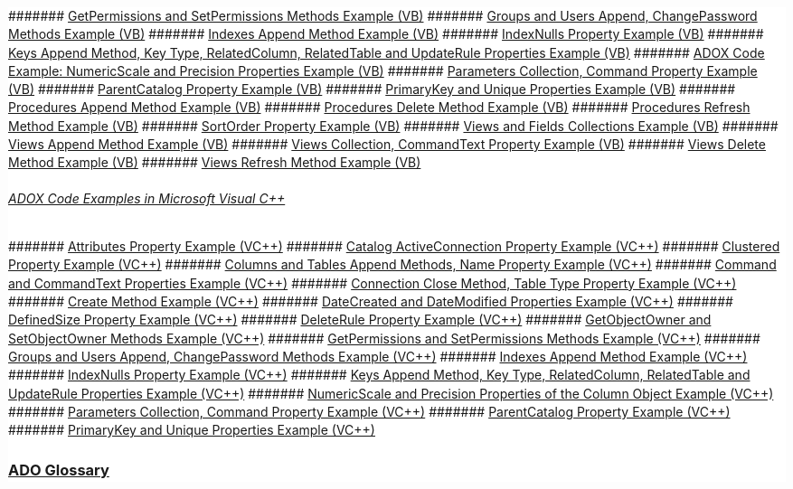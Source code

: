 ####### [GetPermissions and SetPermissions Methods Example (VB)](content/GetPermissions-and-SetPermissions-Methods-Example--VB-.md)
####### [Groups and Users Append, ChangePassword Methods Example (VB)](content/Groups-and-Users-Append--ChangePassword-Methods-Example--VB-.md)
####### [Indexes Append Method Example (VB)](content/Indexes-Append-Method-Example--VB-.md)
####### [IndexNulls Property Example (VB)](content/IndexNulls-Property-Example--VB-.md)
####### [Keys Append Method, Key Type, RelatedColumn, RelatedTable and UpdateRule Properties Example (VB)](content/Keys-Append-Method--Key-Type--RelatedColumn--RelatedTable-and-UpdateRule-Properties-Example--VB-.md)
####### [ADOX Code Example: NumericScale and Precision Properties Example (VB)](content/ADOX-Code-Example--NumericScale-and-Precision-Properties-Example--VB-.md)
####### [Parameters Collection, Command Property Example (VB)](content/Parameters-Collection--Command-Property-Example--VB-.md)
####### [ParentCatalog Property Example (VB)](content/ParentCatalog-Property-Example--VB-.md)
####### [PrimaryKey and Unique Properties Example (VB)](content/PrimaryKey-and-Unique-Properties-Example--VB-.md)
####### [Procedures Append Method Example (VB)](content/Procedures-Append-Method-Example--VB-.md)
####### [Procedures Delete Method Example (VB)](content/Procedures-Delete-Method-Example--VB-.md)
####### [Procedures Refresh Method Example (VB)](content/Procedures-Refresh-Method-Example--VB-.md)
####### [SortOrder Property Example (VB)](content/SortOrder-Property-Example--VB-.md)
####### [Views and Fields Collections Example (VB)](content/Views-and-Fields-Collections-Example--VB-.md)
####### [Views Append Method Example (VB)](content/Views-Append-Method-Example--VB-.md)
####### [Views Collection, CommandText Property Example (VB)](content/Views-Collection--CommandText-Property-Example--VB-.md)
####### [Views Delete Method Example (VB)](content/Views-Delete-Method-Example--VB-.md)
####### [Views Refresh Method Example (VB)](content/Views-Refresh-Method-Example--VB-.md)
###### [ADOX Code Examples in Microsoft Visual C++](content/ADOX-Code-Examples-in-Microsoft-Visual-C--.md)
####### [Attributes Property Example (VC++)](content/Attributes-Property-Example--VC---.md)
####### [Catalog ActiveConnection Property Example (VC++)](content/Catalog-ActiveConnection-Property-Example--VC---.md)
####### [Clustered Property Example (VC++)](content/Clustered-Property-Example--VC---.md)
####### [Columns and Tables Append Methods, Name Property Example (VC++)](content/Columns-and-Tables-Append-Methods--Name-Property-Example--VC---.md)
####### [Command and CommandText Properties Example (VC++)](content/Command-and-CommandText-Properties-Example--VC---.md)
####### [Connection Close Method, Table Type Property Example (VC++)](content/Connection-Close-Method--Table-Type-Property-Example--VC---.md)
####### [Create Method Example (VC++)](content/Create-Method-Example--VC---.md)
####### [DateCreated and DateModified Properties Example (VC++)](content/DateCreated-and-DateModified-Properties-Example--VC---.md)
####### [DefinedSize Property Example (VC++)](content/DefinedSize-Property-Example--VC---.md)
####### [DeleteRule Property Example (VC++)](content/DeleteRule-Property-Example--VC---.md)
####### [GetObjectOwner and SetObjectOwner Methods Example (VC++)](content/GetObjectOwner-and-SetObjectOwner-Methods-Example--VC---.md)
####### [GetPermissions and SetPermissions Methods Example (VC++)](content/GetPermissions-and-SetPermissions-Methods-Example--VC---.md)
####### [Groups and Users Append, ChangePassword Methods Example (VC++)](content/Groups-and-Users-Append--ChangePassword-Methods-Example--VC---.md)
####### [Indexes Append Method Example (VC++)](content/Indexes-Append-Method-Example--VC---.md)
####### [IndexNulls Property Example (VC++)](content/IndexNulls-Property-Example--VC---.md)
####### [Keys Append Method, Key Type, RelatedColumn, RelatedTable and UpdateRule Properties Example (VC++)](content/Keys-Append-Method--Key-Type--RelatedColumn--RelatedTable-and-UpdateRule-Properties-Example--VC---.md)
####### [NumericScale and Precision Properties of the Column Object Example (VC++)](content/NumericScale-and-Precision-Properties-of-the-Column-Object-Example--VC---.md)
####### [Parameters Collection, Command Property Example (VC++)](content/Parameters-Collection--Command-Property-Example--VC---.md)
####### [ParentCatalog Property Example (VC++)](content/ParentCatalog-Property-Example--VC---.md)
####### [PrimaryKey and Unique Properties Example (VC++)](content/PrimaryKey-and-Unique-Properties-Example--VC---.md)
### [ADO Glossary](content/ADO-Glossary.md)